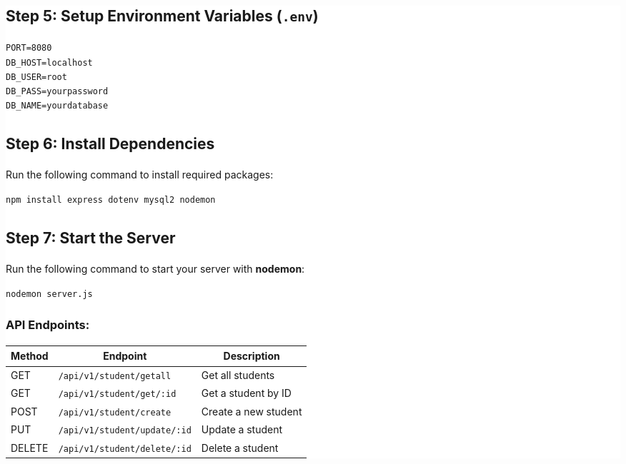 ## Step 5: Setup Environment Variables (`.env`)
```plaintext
PORT=8080
DB_HOST=localhost
DB_USER=root
DB_PASS=yourpassword
DB_NAME=yourdatabase
```

## Step 6: Install Dependencies
Run the following command to install required packages:
```sh
npm install express dotenv mysql2 nodemon
```

## Step 7: Start the Server
Run the following command to start your server with **nodemon**:
```sh
nodemon server.js
```

### API Endpoints:
| Method | Endpoint            | Description |
|--------|---------------------|-------------|
| GET    | `/api/v1/student/getall`  | Get all students |
| GET    | `/api/v1/student/get/:id` | Get a student by ID |
| POST   | `/api/v1/student/create`  | Create a new student |
| PUT    | `/api/v1/student/update/:id` | Update a student |
| DELETE | `/api/v1/student/delete/:id` | Delete a student |




